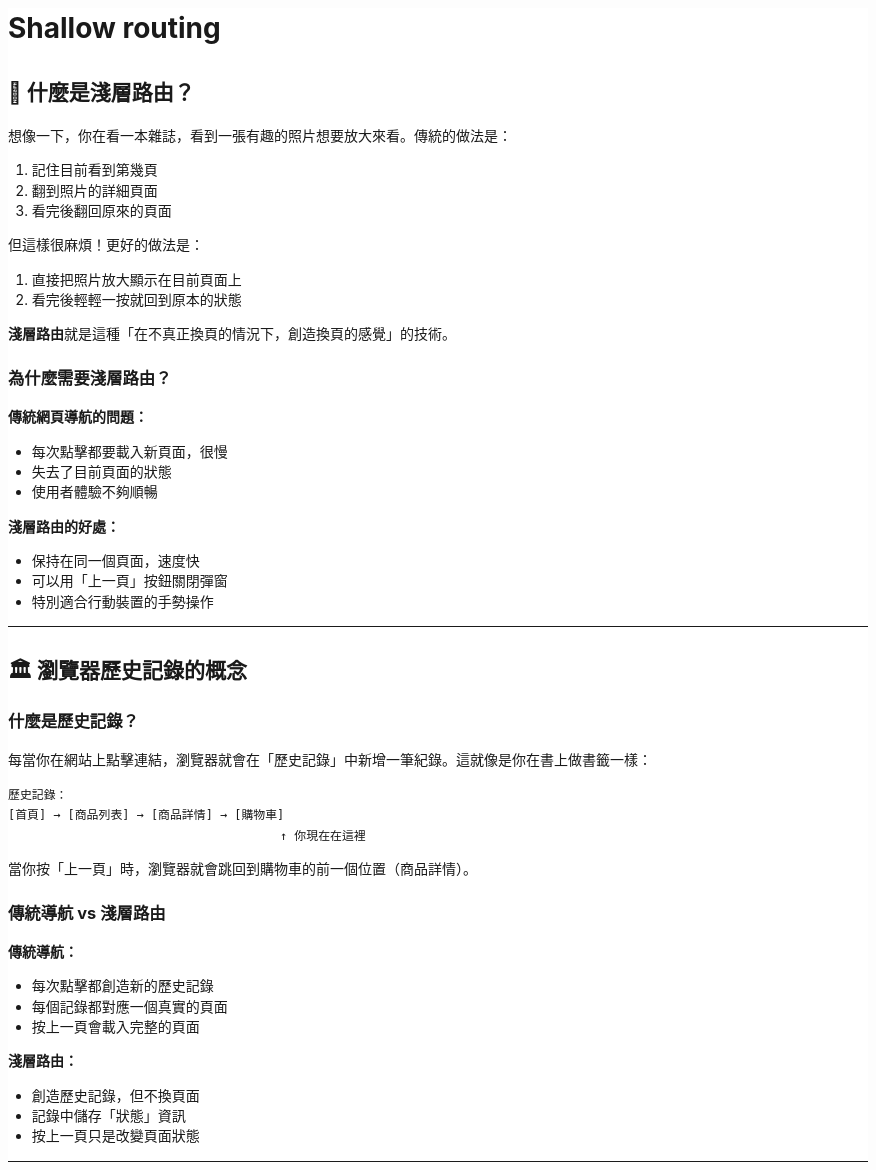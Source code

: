 # Shallow routing

## 🎯 什麼是淺層路由？

想像一下，你在看一本雜誌，看到一張有趣的照片想要放大來看。傳統的做法是：
1. 記住目前看到第幾頁
2. 翻到照片的詳細頁面
3. 看完後翻回原來的頁面

但這樣很麻煩！更好的做法是：
1. 直接把照片放大顯示在目前頁面上
2. 看完後輕輕一按就回到原本的狀態

**淺層路由**就是這種「在不真正換頁的情況下，創造換頁的感覺」的技術。

### 為什麼需要淺層路由？

**傳統網頁導航的問題：**
- 每次點擊都要載入新頁面，很慢
- 失去了目前頁面的狀態
- 使用者體驗不夠順暢

**淺層路由的好處：**
- 保持在同一個頁面，速度快
- 可以用「上一頁」按鈕關閉彈窗
- 特別適合行動裝置的手勢操作

---

## 🏛️ 瀏覽器歷史記錄的概念

### 什麼是歷史記錄？

每當你在網站上點擊連結，瀏覽器就會在「歷史記錄」中新增一筆紀錄。這就像是你在書上做書籤一樣：

```
歷史記錄：
[首頁] → [商品列表] → [商品詳情] → [購物車]
                                      ↑ 你現在在這裡
```

當你按「上一頁」時，瀏覽器就會跳回到購物車的前一個位置（商品詳情）。

### 傳統導航 vs 淺層路由

**傳統導航：**
- 每次點擊都創造新的歷史記錄
- 每個記錄都對應一個真實的頁面
- 按上一頁會載入完整的頁面

**淺層路由：**
- 創造歷史記錄，但不換頁面
- 記錄中儲存「狀態」資訊
- 按上一頁只是改變頁面狀態

---